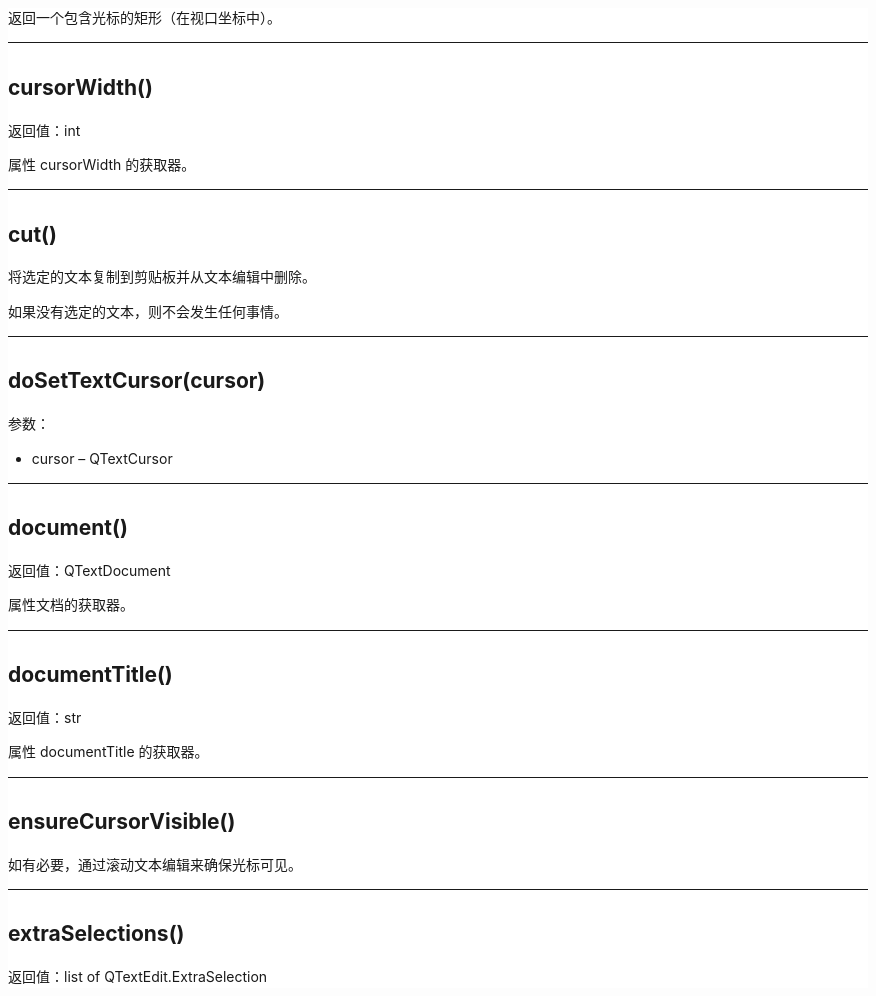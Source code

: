 返回一个包含光标的矩形（在视口坐标中）。


--------------------------------
## cursorWidth()

返回值：int

属性 cursorWidth 的获取器。


--------------------------------
## cut()

将选定的文本复制到剪贴板并从文本编辑中删除。

如果没有选定的文本，则不会发生任何事情。


--------------------------------
## doSetTextCursor(cursor)

参数：

- cursor – QTextCursor


--------------------------------
## document()

返回值：QTextDocument

属性文档的获取器。


--------------------------------
## documentTitle()

返回值：str

属性 documentTitle 的获取器。


--------------------------------
## ensureCursorVisible()

如有必要，通过滚动文本编辑来确保光标可见。


--------------------------------
## extraSelections()

返回值：list of QTextEdit.ExtraSelection
